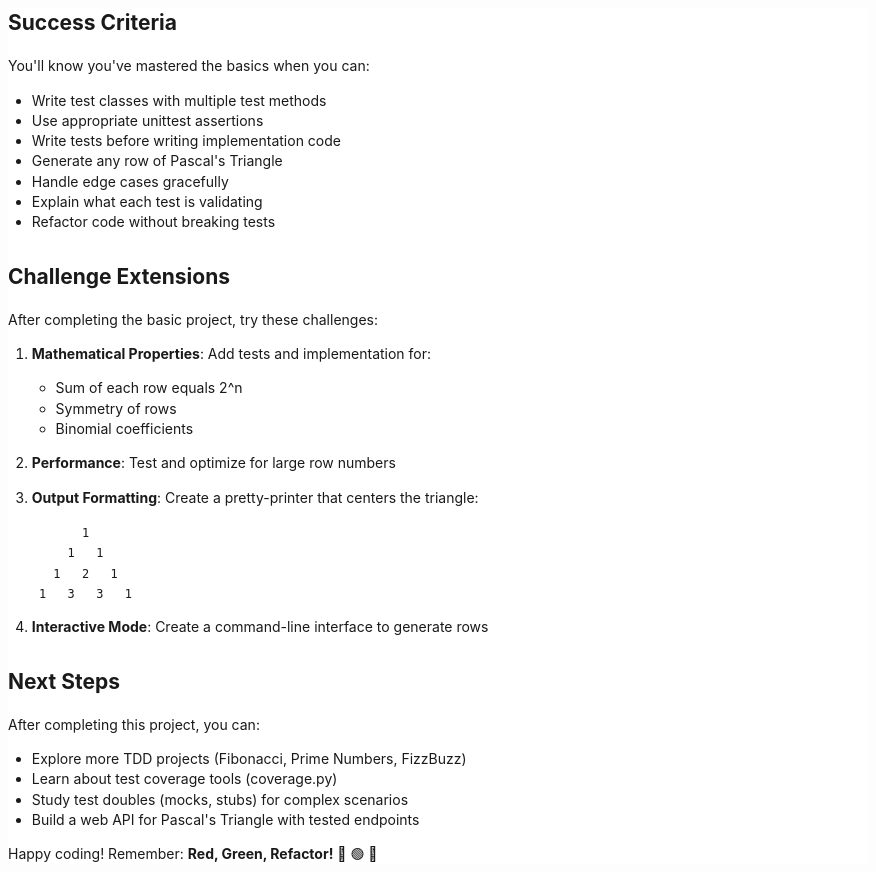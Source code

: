 ## Success Criteria

You'll know you've mastered the basics when you can:
- Write test classes with multiple test methods
- Use appropriate unittest assertions
- Write tests before writing implementation code
- Generate any row of Pascal's Triangle
- Handle edge cases gracefully
- Explain what each test is validating
- Refactor code without breaking tests

## Challenge Extensions

After completing the basic project, try these challenges:

1. **Mathematical Properties**: Add tests and implementation for:
   - Sum of each row equals 2^n
   - Symmetry of rows
   - Binomial coefficients

2. **Performance**: Test and optimize for large row numbers

3. **Output Formatting**: Create a pretty-printer that centers the triangle:
   ```
          1
        1   1
      1   2   1
    1   3   3   1
   ```

4. **Interactive Mode**: Create a command-line interface to generate rows

## Next Steps

After completing this project, you can:
- Explore more TDD projects (Fibonacci, Prime Numbers, FizzBuzz)
- Learn about test coverage tools (coverage.py)
- Study test doubles (mocks, stubs) for complex scenarios
- Build a web API for Pascal's Triangle with tested endpoints

Happy coding! Remember: **Red, Green, Refactor!** 🔴 🟢 🔧